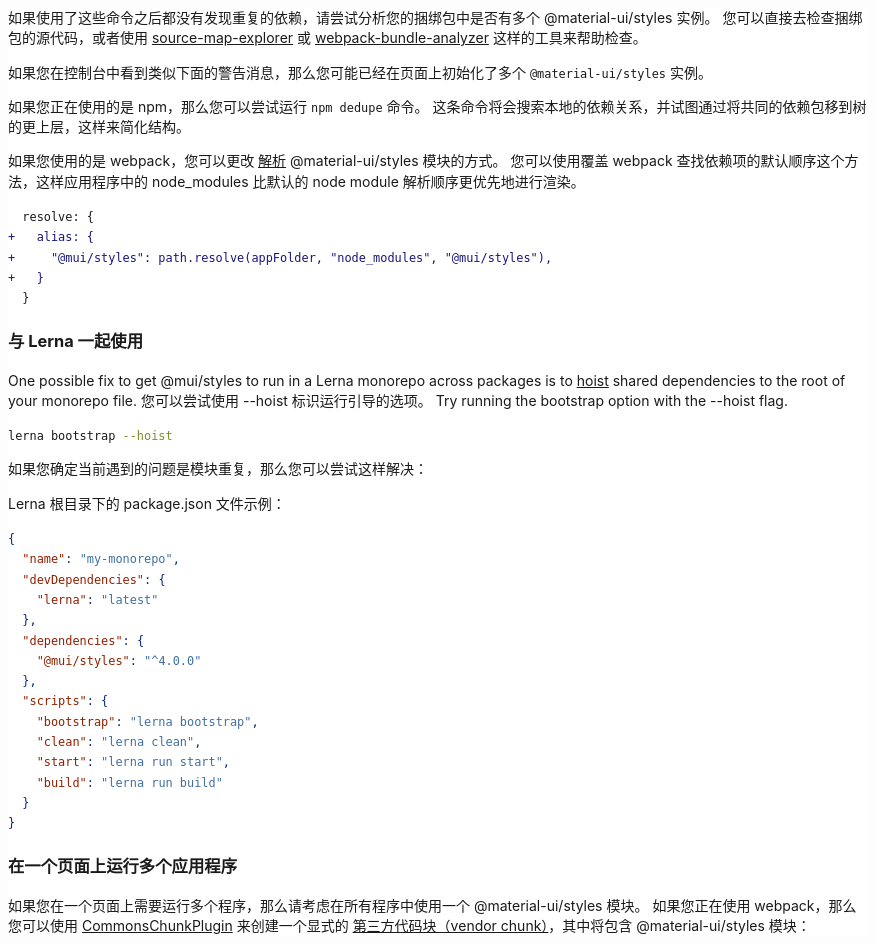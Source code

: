 如果使用了这些命令之后都没有发现重复的依赖，请尝试分析您的捆绑包中是否有多个 @material-ui/styles 实例。 您可以直接去检查捆绑包的源代码，或者使用 [source-map-explorer](https://github.com/danvk/source-map-explorer) 或 [webpack-bundle-analyzer](https://github.com/webpack-contrib/webpack-bundle-analyzer) 这样的工具来帮助检查。

如果您在控制台中看到类似下面的警告消息，那么您可能已经在页面上初始化了多个 `@material-ui/styles` 实例。

如果您正在使用的是 npm，那么您可以尝试运行 `npm dedupe` 命令。 这条命令将会搜索本地的依赖关系，并试图通过将共同的依赖包移到树的更上层，这样来简化结构。

如果您使用的是 webpack，您可以更改 [解析](https://webpack.js.org/configuration/resolve/#resolve-modules) @material-ui/styles 模块的方式。 您可以使用覆盖 webpack 查找依赖项的默认顺序这个方法，这样应用程序中的 node_modules 比默认的 node module 解析顺序更优先地进行渲染。

```diff
  resolve: {
+   alias: {
+     "@mui/styles": path.resolve(appFolder, "node_modules", "@mui/styles"),
+   }
  }
```

### 与 Lerna 一起使用

One possible fix to get @mui/styles to run in a Lerna monorepo across packages is to [hoist](https://github.com/lerna/lerna/blob/HEAD/doc/hoist.md) shared dependencies to the root of your monorepo file. 您可以尝试使用 --hoist 标识运行引导的选项。 Try running the bootstrap option with the --hoist flag.

```sh
lerna bootstrap --hoist
```

如果您确定当前遇到的问题是模块重复，那么您可以尝试这样解决：

Lerna 根目录下的 package.json 文件示例：

```json
{
  "name": "my-monorepo",
  "devDependencies": {
    "lerna": "latest"
  },
  "dependencies": {
    "@mui/styles": "^4.0.0"
  },
  "scripts": {
    "bootstrap": "lerna bootstrap",
    "clean": "lerna clean",
    "start": "lerna run start",
    "build": "lerna run build"
  }
}
```

### 在一个页面上运行多个应用程序

如果您在一个页面上需要运行多个程序，那么请考虑在所有程序中使用一个 @material-ui/styles 模块。 如果您正在使用 webpack，那么您可以使用 [CommonsChunkPlugin](https://webpack.js.org/plugins/commons-chunk-plugin/) 来创建一个显式的 [第三方代码块（vendor chunk）](https://webpack.js.org/plugins/commons-chunk-plugin/#explicit-vendor-chunk)，其中将包含 @material-ui/styles 模块：
